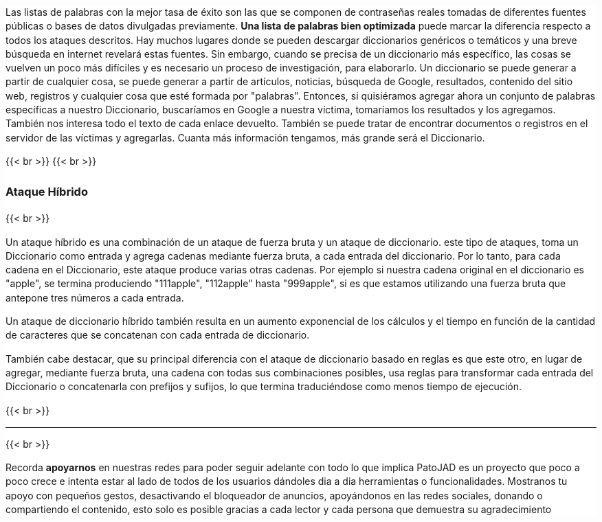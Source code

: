 Las listas de palabras con la mejor tasa de éxito son las que se componen de contraseñas reales tomadas de diferentes fuentes públicas o bases de datos divulgadas previamente. **Una lista de palabras bien optimizada** puede marcar la diferencia respecto a todos los ataques descritos. Hay muchos lugares donde se pueden descargar diccionarios genéricos o temáticos y una breve búsqueda en internet revelará estas fuentes. Sin embargo, cuando se precisa de un diccionario más específico, las cosas se vuelven un poco más difíciles y es necesario un proceso de investigación, para elaborarlo. Un diccionario se puede generar a partir de cualquier cosa, se puede generar a partir de artículos, noticias, búsqueda de Google, resultados, contenido del sitio web, registros y cualquier cosa que esté formada por "palabras". Entonces, si quisiéramos agregar ahora un conjunto de palabras específicas a nuestro Diccionario, buscaríamos en Google a nuestra víctima, tomaríamos los resultados y los agregamos. También nos interesa todo el texto de cada enlace devuelto. También se puede tratar de encontrar documentos o registros en el servidor de las víctimas y agregarlas. Cuanta más información tengamos, más grande será el Diccionario.

{{< br >}}
{{< br >}}

### Ataque Híbrido

{{< br >}}

Un ataque híbrido es una combinación de un ataque de fuerza bruta y un ataque de diccionario. este tipo de ataques, toma un Diccionario como entrada y agrega cadenas mediante fuerza bruta, a cada entrada del diccionario. Por lo tanto, para cada cadena en el Diccionario, este ataque produce varias otras cadenas. Por ejemplo si nuestra cadena original en el diccionario es "apple", se termina produciendo "111apple", "112apple" hasta "999apple", si es que estamos utilizando una fuerza bruta que antepone tres números a cada entrada.

Un ataque de diccionario híbrido también resulta en un aumento exponencial de los cálculos y el tiempo en función de la cantidad de caracteres que se concatenan con cada entrada de diccionario.

También cabe destacar, que su principal diferencia con el ataque de diccionario basado en reglas es que este otro, en lugar de agregar, mediante fuerza bruta, una cadena con todas sus combinaciones posibles, usa reglas para transformar cada entrada del Diccionario o concatenarla con prefijos y sufijos, lo que termina traduciéndose como menos tiempo de ejecución.

{{< br >}}

---

{{< br >}}

Recorda **apoyarnos** en nuestras redes para poder seguir adelante con todo lo que implica PatoJAD es un proyecto que poco a poco crece e intenta estar al lado de todos de los usuarios dándoles dia a dia herramientas o funcionalidades. Mostranos tu apoyo con pequeños gestos, desactivando el bloqueador de anuncios, apoyándonos en las redes sociales, donando o compartiendo el contenido, esto solo es posible gracias a cada lector y cada persona que demuestra su agradecimiento
